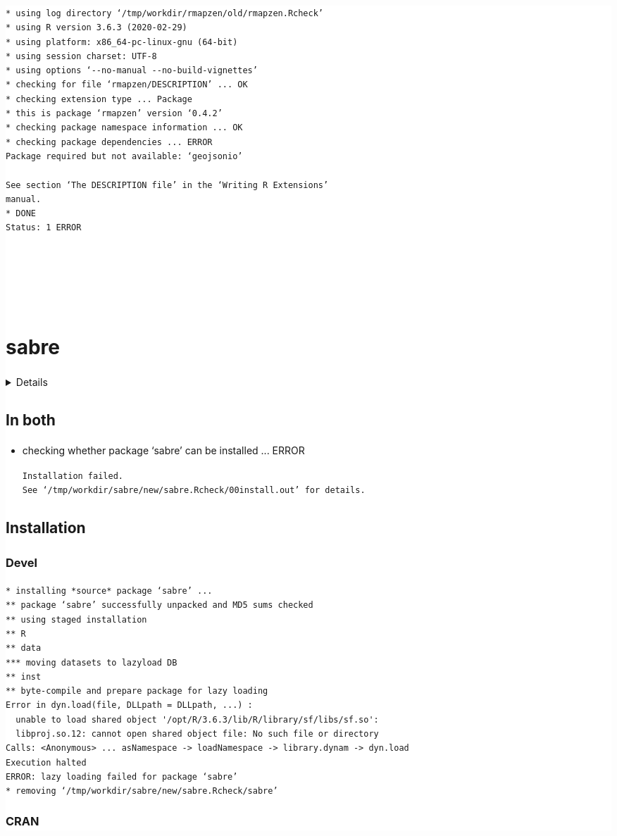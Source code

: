 ```
* using log directory ‘/tmp/workdir/rmapzen/old/rmapzen.Rcheck’
* using R version 3.6.3 (2020-02-29)
* using platform: x86_64-pc-linux-gnu (64-bit)
* using session charset: UTF-8
* using options ‘--no-manual --no-build-vignettes’
* checking for file ‘rmapzen/DESCRIPTION’ ... OK
* checking extension type ... Package
* this is package ‘rmapzen’ version ‘0.4.2’
* checking package namespace information ... OK
* checking package dependencies ... ERROR
Package required but not available: ‘geojsonio’

See section ‘The DESCRIPTION file’ in the ‘Writing R Extensions’
manual.
* DONE
Status: 1 ERROR






```
# sabre

<details></details>

## In both

*   checking whether package ‘sabre’ can be installed ... ERROR
    ```
    Installation failed.
    See ‘/tmp/workdir/sabre/new/sabre.Rcheck/00install.out’ for details.
    ```

## Installation

### Devel

```
* installing *source* package ‘sabre’ ...
** package ‘sabre’ successfully unpacked and MD5 sums checked
** using staged installation
** R
** data
*** moving datasets to lazyload DB
** inst
** byte-compile and prepare package for lazy loading
Error in dyn.load(file, DLLpath = DLLpath, ...) : 
  unable to load shared object '/opt/R/3.6.3/lib/R/library/sf/libs/sf.so':
  libproj.so.12: cannot open shared object file: No such file or directory
Calls: <Anonymous> ... asNamespace -> loadNamespace -> library.dynam -> dyn.load
Execution halted
ERROR: lazy loading failed for package ‘sabre’
* removing ‘/tmp/workdir/sabre/new/sabre.Rcheck/sabre’

```
### CRAN
